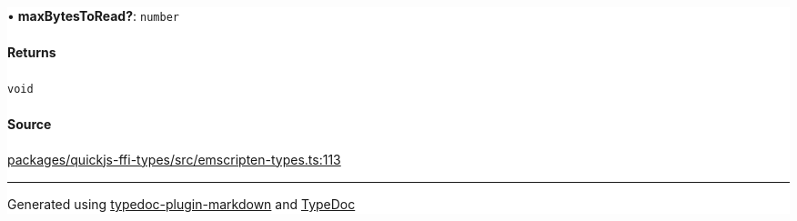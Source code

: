 • **maxBytesToRead?**: `number`

#### Returns

`void`

#### Source

[packages/quickjs-ffi-types/src/emscripten-types.ts:113](https://github.com/justjake/quickjs-emscripten/blob/main/packages/quickjs-ffi-types/src/emscripten-types.ts#L113)

***

Generated using [typedoc-plugin-markdown](https://www.npmjs.com/package/typedoc-plugin-markdown) and [TypeDoc](https://typedoc.org/)
